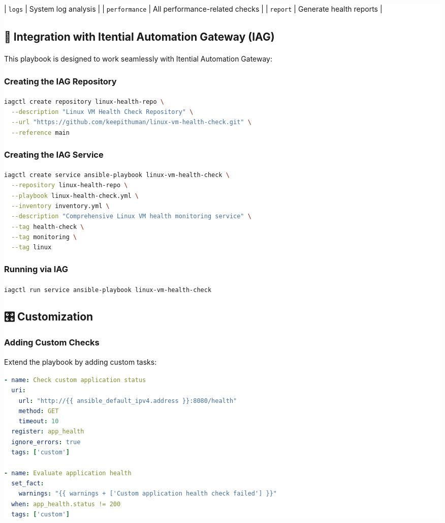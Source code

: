 | `logs` | System log analysis |
| `performance` | All performance-related checks |
| `report` | Generate health reports |

## 🔧 Integration with Itential Automation Gateway (IAG)

This playbook is designed to work seamlessly with Itential Automation Gateway:

### Creating the IAG Repository
```bash
iagctl create repository linux-health-repo \
  --description "Linux VM Health Check Repository" \
  --url "https://github.com/keepithuman/linux-vm-health-check.git" \
  --reference main
```

### Creating the IAG Service
```bash
iagctl create service ansible-playbook linux-vm-health-check \
  --repository linux-health-repo \
  --playbook linux-health-check.yml \
  --inventory inventory.yml \
  --description "Comprehensive Linux VM health monitoring service" \
  --tag health-check \
  --tag monitoring \
  --tag linux
```

### Running via IAG
```bash
iagctl run service ansible-playbook linux-vm-health-check
```

## 🎛️ Customization

### Adding Custom Checks

Extend the playbook by adding custom tasks:

```yaml
- name: Check custom application status
  uri:
    url: "http://{{ ansible_default_ipv4.address }}:8080/health"
    method: GET
    timeout: 10
  register: app_health
  ignore_errors: true
  tags: ['custom']

- name: Evaluate application health
  set_fact:
    warnings: "{{ warnings + ['Custom application health check failed'] }}"
  when: app_health.status != 200
  tags: ['custom']
```
